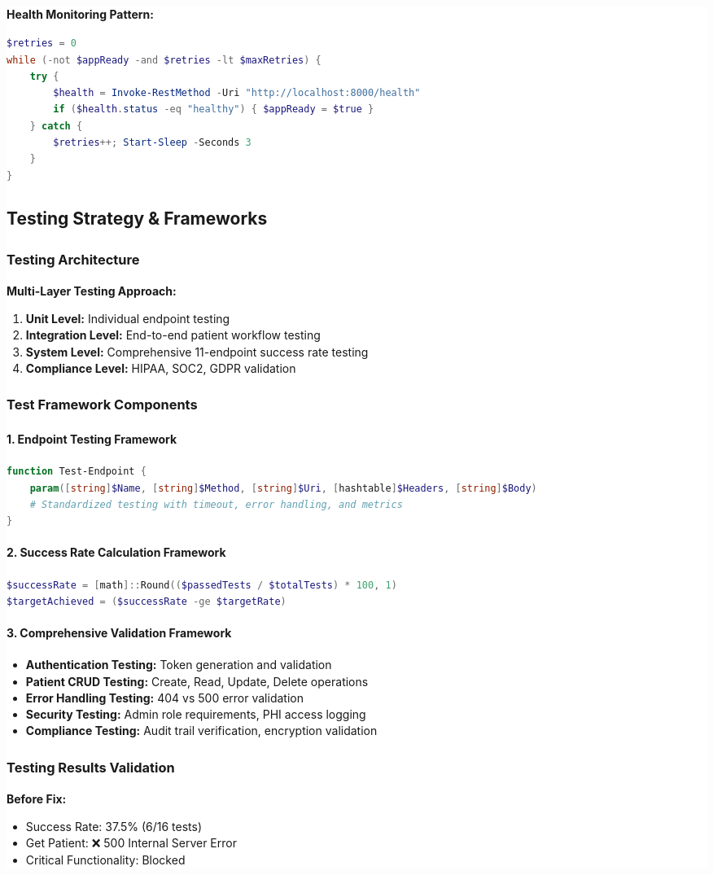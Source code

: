 **Health Monitoring Pattern:**
```powershell
$retries = 0
while (-not $appReady -and $retries -lt $maxRetries) {
    try {
        $health = Invoke-RestMethod -Uri "http://localhost:8000/health"
        if ($health.status -eq "healthy") { $appReady = $true }
    } catch {
        $retries++; Start-Sleep -Seconds 3
    }
}
```

## Testing Strategy & Frameworks

### Testing Architecture

**Multi-Layer Testing Approach:**
1. **Unit Level:** Individual endpoint testing
2. **Integration Level:** End-to-end patient workflow testing  
3. **System Level:** Comprehensive 11-endpoint success rate testing
4. **Compliance Level:** HIPAA, SOC2, GDPR validation

### Test Framework Components

#### 1. Endpoint Testing Framework
```powershell
function Test-Endpoint {
    param([string]$Name, [string]$Method, [string]$Uri, [hashtable]$Headers, [string]$Body)
    # Standardized testing with timeout, error handling, and metrics
}
```

#### 2. Success Rate Calculation Framework
```powershell
$successRate = [math]::Round(($passedTests / $totalTests) * 100, 1)
$targetAchieved = ($successRate -ge $targetRate)
```

#### 3. Comprehensive Validation Framework
- **Authentication Testing:** Token generation and validation
- **Patient CRUD Testing:** Create, Read, Update, Delete operations
- **Error Handling Testing:** 404 vs 500 error validation
- **Security Testing:** Admin role requirements, PHI access logging
- **Compliance Testing:** Audit trail verification, encryption validation

### Testing Results Validation

**Before Fix:**
- Success Rate: 37.5% (6/16 tests)
- Get Patient: ❌ 500 Internal Server Error
- Critical Functionality: Blocked
